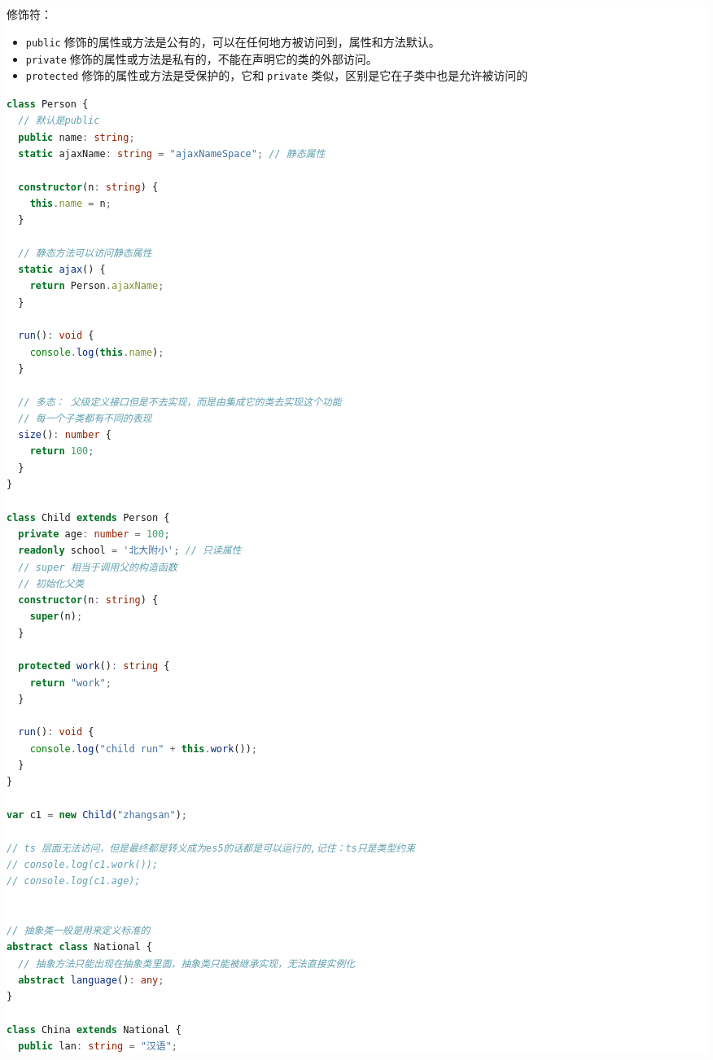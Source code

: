 修饰符：
- `public` 修饰的属性或方法是公有的，可以在任何地方被访问到，属性和方法默认。
- `private` 修饰的属性或方法是私有的，不能在声明它的类的外部访问。
- `protected` 修饰的属性或方法是受保护的，它和 `private` 类似，区别是它在子类中也是允许被访问的

```ts
class Person {
  // 默认是public
  public name: string;
  static ajaxName: string = "ajaxNameSpace"; // 静态属性

  constructor(n: string) {
    this.name = n;
  }

  // 静态方法可以访问静态属性
  static ajax() {
    return Person.ajaxName;
  }

  run(): void {
    console.log(this.name);
  }

  // 多态： 父级定义接口但是不去实现，而是由集成它的类去实现这个功能
  // 每一个子类都有不同的表现
  size(): number {
    return 100;
  }
}

class Child extends Person {
  private age: number = 100;
  readonly school = '北大附小'; // 只读属性
  // super 相当于调用父的构造函数
  // 初始化父类
  constructor(n: string) {
    super(n);
  }

  protected work(): string {
    return "work";
  }

  run(): void {
    console.log("child run" + this.work());
  }
}

var c1 = new Child("zhangsan");

// ts 层面无法访问，但是最终都是转义成为es5的话都是可以运行的,记住：ts只是类型约束
// console.log(c1.work());
// console.log(c1.age);


// 抽象类一般是用来定义标准的
abstract class National {
  // 抽象方法只能出现在抽象类里面，抽象类只能被继承实现，无法直接实例化
  abstract language(): any;
}

class China extends National {
  public lan: string = "汉语";
```
